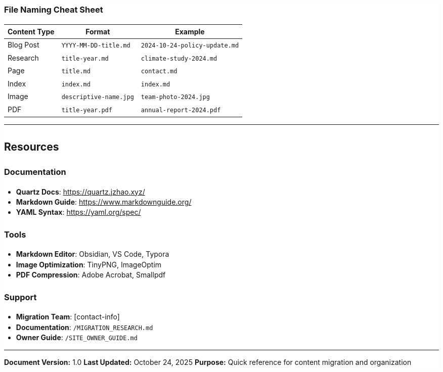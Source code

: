 ### File Naming Cheat Sheet

| Content Type | Format | Example |
|--------------|--------|---------|
| Blog Post | `YYYY-MM-DD-title.md` | `2024-10-24-policy-update.md` |
| Research | `title-year.md` | `climate-study-2024.md` |
| Page | `title.md` | `contact.md` |
| Index | `index.md` | `index.md` |
| Image | `descriptive-name.jpg` | `team-photo-2024.jpg` |
| PDF | `title-year.pdf` | `annual-report-2024.pdf` |

---

## Resources

### Documentation
- **Quartz Docs**: https://quartz.jzhao.xyz/
- **Markdown Guide**: https://www.markdownguide.org/
- **YAML Syntax**: https://yaml.org/spec/

### Tools
- **Markdown Editor**: Obsidian, VS Code, Typora
- **Image Optimization**: TinyPNG, ImageOptim
- **PDF Compression**: Adobe Acrobat, Smallpdf

### Support
- **Migration Team**: [contact-info]
- **Documentation**: `/MIGRATION_RESEARCH.md`
- **Owner Guide**: `/SITE_OWNER_GUIDE.md`

---

**Document Version:** 1.0
**Last Updated:** October 24, 2025
**Purpose:** Quick reference for content migration and organization


[^1]: This is the footnote text.